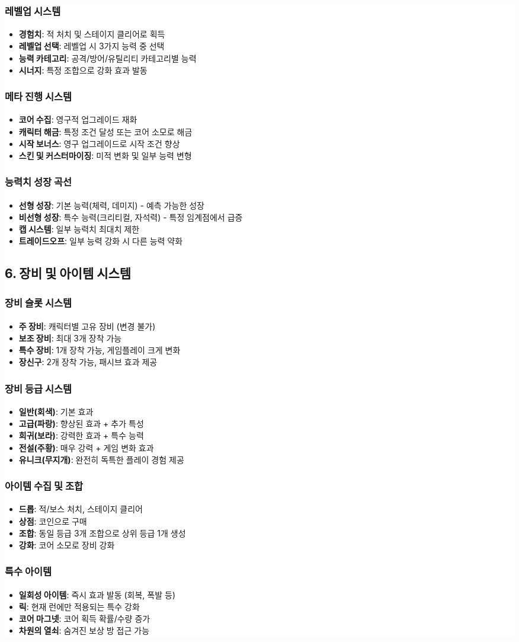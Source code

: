 ### 레벨업 시스템
- **경험치**: 적 처치 및 스테이지 클리어로 획득
- **레벨업 선택**: 레벨업 시 3가지 능력 중 선택
- **능력 카테고리**: 공격/방어/유틸리티 카테고리별 능력
- **시너지**: 특정 조합으로 강화 효과 발동

### 메타 진행 시스템
- **코어 수집**: 영구적 업그레이드 재화
- **캐릭터 해금**: 특정 조건 달성 또는 코어 소모로 해금
- **시작 보너스**: 영구 업그레이드로 시작 조건 향상
- **스킨 및 커스터마이징**: 미적 변화 및 일부 능력 변형

### 능력치 성장 곡선
- **선형 성장**: 기본 능력(체력, 데미지) - 예측 가능한 성장
- **비선형 성장**: 특수 능력(크리티컬, 자석력) - 특정 임계점에서 급증
- **캡 시스템**: 일부 능력치 최대치 제한
- **트레이드오프**: 일부 능력 강화 시 다른 능력 약화

## 6. 장비 및 아이템 시스템

### 장비 슬롯 시스템
- **주 장비**: 캐릭터별 고유 장비 (변경 불가)
- **보조 장비**: 최대 3개 장착 가능
- **특수 장비**: 1개 장착 가능, 게임플레이 크게 변화
- **장신구**: 2개 장착 가능, 패시브 효과 제공

### 장비 등급 시스템
- **일반(회색)**: 기본 효과
- **고급(파랑)**: 향상된 효과 + 추가 특성
- **희귀(보라)**: 강력한 효과 + 특수 능력
- **전설(주황)**: 매우 강력 + 게임 변화 효과
- **유니크(무지개)**: 완전히 독특한 플레이 경험 제공

### 아이템 수집 및 조합
- **드롭**: 적/보스 처치, 스테이지 클리어
- **상점**: 코인으로 구매
- **조합**: 동일 등급 3개 조합으로 상위 등급 1개 생성
- **강화**: 코어 소모로 장비 강화

### 특수 아이템
- **일회성 아이템**: 즉시 효과 발동 (회복, 폭발 등)
- **릭**: 현재 런에만 적용되는 특수 강화
- **코어 마그넷**: 코어 획득 확률/수량 증가
- **차원의 열쇠**: 숨겨진 보상 방 접근 가능
